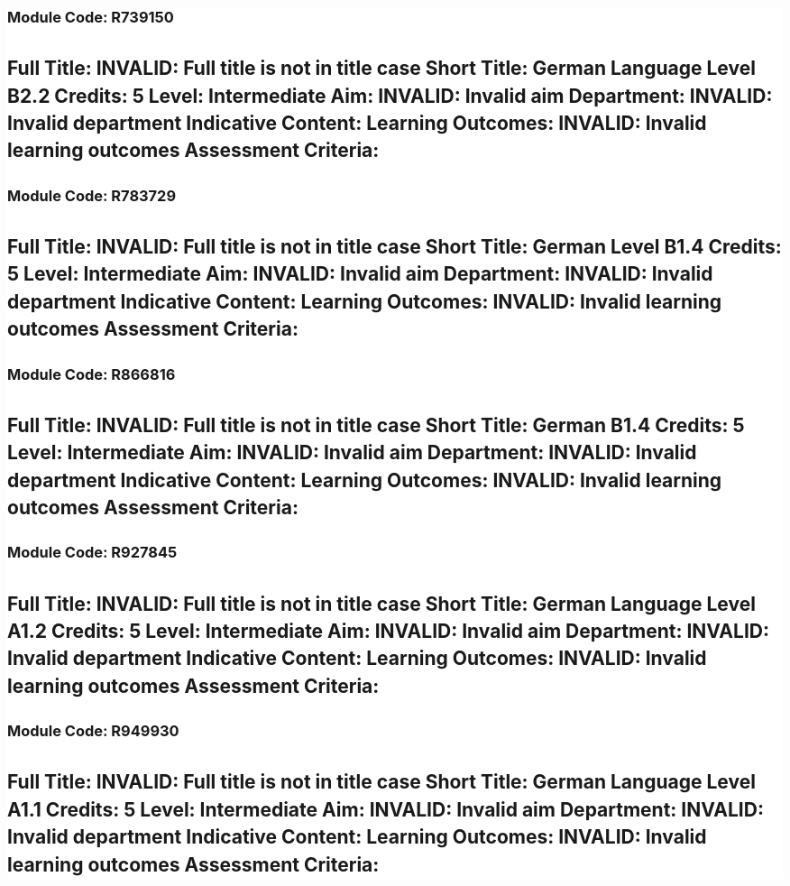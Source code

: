 ### Module Code: R739150
**Full Title:** INVALID: Full title is not in title case
**Short Title:** German Language Level B2.2
**Credits:** 5
**Level:** Intermediate
**Aim:** INVALID: Invalid aim
**Department:** INVALID: Invalid department
**Indicative Content:** 
**Learning Outcomes:** INVALID: Invalid learning outcomes
**Assessment Criteria:** 
---

### Module Code: R783729
**Full Title:** INVALID: Full title is not in title case
**Short Title:** German Level B1.4
**Credits:** 5
**Level:** Intermediate
**Aim:** INVALID: Invalid aim
**Department:** INVALID: Invalid department
**Indicative Content:** 
**Learning Outcomes:** INVALID: Invalid learning outcomes
**Assessment Criteria:** 
---

### Module Code: R866816
**Full Title:** INVALID: Full title is not in title case
**Short Title:** German B1.4
**Credits:** 5
**Level:** Intermediate
**Aim:** INVALID: Invalid aim
**Department:** INVALID: Invalid department
**Indicative Content:** 
**Learning Outcomes:** INVALID: Invalid learning outcomes
**Assessment Criteria:** 
---

### Module Code: R927845
**Full Title:** INVALID: Full title is not in title case
**Short Title:** German Language Level A1.2
**Credits:** 5
**Level:** Intermediate
**Aim:** INVALID: Invalid aim
**Department:** INVALID: Invalid department
**Indicative Content:** 
**Learning Outcomes:** INVALID: Invalid learning outcomes
**Assessment Criteria:** 
---

### Module Code: R949930
**Full Title:** INVALID: Full title is not in title case
**Short Title:** German Language Level A1.1
**Credits:** 5
**Level:** Intermediate
**Aim:** INVALID: Invalid aim
**Department:** INVALID: Invalid department
**Indicative Content:** 
**Learning Outcomes:** INVALID: Invalid learning outcomes
**Assessment Criteria:** 
---

